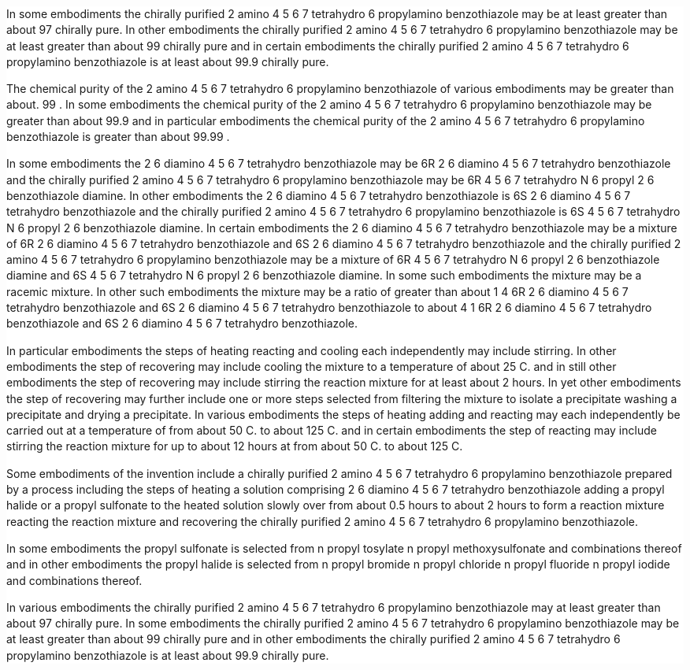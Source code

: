 In some embodiments the chirally purified 2 amino 4 5 6 7 tetrahydro 6 propylamino benzothiazole may be at least greater than about 97 chirally pure. In other embodiments the chirally purified 2 amino 4 5 6 7 tetrahydro 6 propylamino benzothiazole may be at least greater than about 99 chirally pure and in certain embodiments the chirally purified 2 amino 4 5 6 7 tetrahydro 6 propylamino benzothiazole is at least about 99.9 chirally pure.

The chemical purity of the 2 amino 4 5 6 7 tetrahydro 6 propylamino benzothiazole of various embodiments may be greater than about. 99 . In some embodiments the chemical purity of the 2 amino 4 5 6 7 tetrahydro 6 propylamino benzothiazole may be greater than about 99.9 and in particular embodiments the chemical purity of the 2 amino 4 5 6 7 tetrahydro 6 propylamino benzothiazole is greater than about 99.99 .

In some embodiments the 2 6 diamino 4 5 6 7 tetrahydro benzothiazole may be 6R 2 6 diamino 4 5 6 7 tetrahydro benzothiazole and the chirally purified 2 amino 4 5 6 7 tetrahydro 6 propylamino benzothiazole may be 6R 4 5 6 7 tetrahydro N 6 propyl 2 6 benzothiazole diamine. In other embodiments the 2 6 diamino 4 5 6 7 tetrahydro benzothiazole is 6S 2 6 diamino 4 5 6 7 tetrahydro benzothiazole and the chirally purified 2 amino 4 5 6 7 tetrahydro 6 propylamino benzothiazole is 6S 4 5 6 7 tetrahydro N 6 propyl 2 6 benzothiazole diamine. In certain embodiments the 2 6 diamino 4 5 6 7 tetrahydro benzothiazole may be a mixture of 6R 2 6 diamino 4 5 6 7 tetrahydro benzothiazole and 6S 2 6 diamino 4 5 6 7 tetrahydro benzothiazole and the chirally purified 2 amino 4 5 6 7 tetrahydro 6 propylamino benzothiazole may be a mixture of 6R 4 5 6 7 tetrahydro N 6 propyl 2 6 benzothiazole diamine and 6S 4 5 6 7 tetrahydro N 6 propyl 2 6 benzothiazole diamine. In some such embodiments the mixture may be a racemic mixture. In other such embodiments the mixture may be a ratio of greater than about 1 4 6R 2 6 diamino 4 5 6 7 tetrahydro benzothiazole and 6S 2 6 diamino 4 5 6 7 tetrahydro benzothiazole to about 4 1 6R 2 6 diamino 4 5 6 7 tetrahydro benzothiazole and 6S 2 6 diamino 4 5 6 7 tetrahydro benzothiazole.

In particular embodiments the steps of heating reacting and cooling each independently may include stirring. In other embodiments the step of recovering may include cooling the mixture to a temperature of about 25 C. and in still other embodiments the step of recovering may include stirring the reaction mixture for at least about 2 hours. In yet other embodiments the step of recovering may further include one or more steps selected from filtering the mixture to isolate a precipitate washing a precipitate and drying a precipitate. In various embodiments the steps of heating adding and reacting may each independently be carried out at a temperature of from about 50 C. to about 125 C. and in certain embodiments the step of reacting may include stirring the reaction mixture for up to about 12 hours at from about 50 C. to about 125 C.

Some embodiments of the invention include a chirally purified 2 amino 4 5 6 7 tetrahydro 6 propylamino benzothiazole prepared by a process including the steps of heating a solution comprising 2 6 diamino 4 5 6 7 tetrahydro benzothiazole adding a propyl halide or a propyl sulfonate to the heated solution slowly over from about 0.5 hours to about 2 hours to form a reaction mixture reacting the reaction mixture and recovering the chirally purified 2 amino 4 5 6 7 tetrahydro 6 propylamino benzothiazole.

In some embodiments the propyl sulfonate is selected from n propyl tosylate n propyl methoxysulfonate and combinations thereof and in other embodiments the propyl halide is selected from n propyl bromide n propyl chloride n propyl fluoride n propyl iodide and combinations thereof.

In various embodiments the chirally purified 2 amino 4 5 6 7 tetrahydro 6 propylamino benzothiazole may at least greater than about 97 chirally pure. In some embodiments the chirally purified 2 amino 4 5 6 7 tetrahydro 6 propylamino benzothiazole may be at least greater than about 99 chirally pure and in other embodiments the chirally purified 2 amino 4 5 6 7 tetrahydro 6 propylamino benzothiazole is at least about 99.9 chirally pure.
